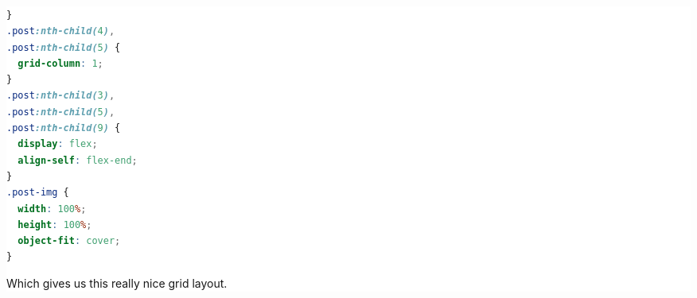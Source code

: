 ```css
}
.post:nth-child(4),
.post:nth-child(5) {
  grid-column: 1;
}
.post:nth-child(3),
.post:nth-child(5),
.post:nth-child(9) {
  display: flex;
  align-self: flex-end;
}
.post-img {
  width: 100%;
  height: 100%;
  object-fit: cover;
}
```

Which gives us this really nice grid layout.
